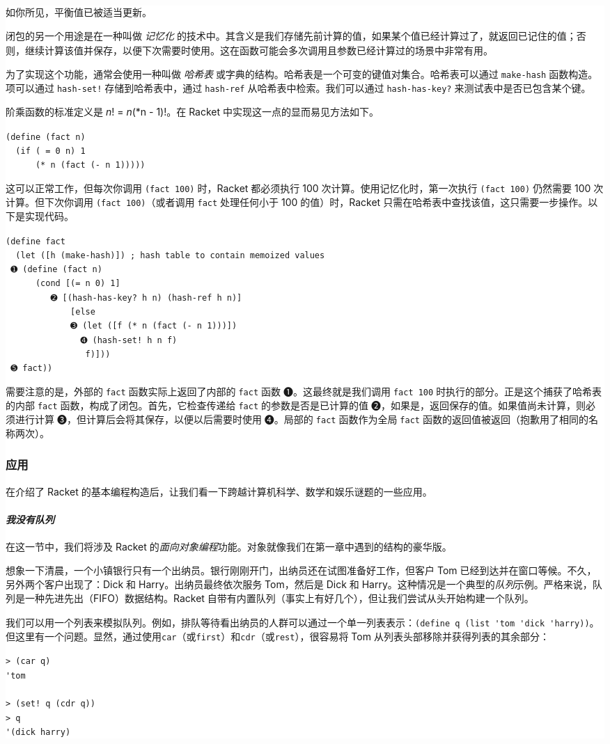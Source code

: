 如你所见，平衡值已被适当更新。

闭包的另一个用途是在一种叫做 *记忆化* 的技术中。其含义是我们存储先前计算的值，如果某个值已经计算过了，就返回已记住的值；否则，继续计算该值并保存，以便下次需要时使用。这在函数可能会多次调用且参数已经计算过的场景中非常有用。

为了实现这个功能，通常会使用一种叫做 *哈希表* 或字典的结构。哈希表是一个可变的键值对集合。哈希表可以通过 `make-hash` 函数构造。项可以通过 `hash-set!` 存储到哈希表中，通过 `hash-ref` 从哈希表中检索。我们可以通过 `hash-has-key?` 来测试表中是否已包含某个键。

阶乘函数的标准定义是 *n*! = *n*(*n - 1)!。在 Racket 中实现这一点的显而易见方法如下。

```
(define (fact n)
  (if ( = 0 n) 1
      (* n (fact (- n 1)))))
```

这可以正常工作，但每次你调用 `(fact 100)` 时，Racket 都必须执行 100 次计算。使用记忆化时，第一次执行 `(fact 100)` 仍然需要 100 次计算。但下次你调用 `(fact 100)`（或者调用 `fact` 处理任何小于 100 的值）时，Racket 只需在哈希表中查找该值，这只需要一步操作。以下是实现代码。

```
(define fact
  (let ([h (make-hash)]) ; hash table to contain memoized values
 ➊ (define (fact n)
      (cond [(= n 0) 1]
         ➋ [(hash-has-key? h n) (hash-ref h n)]
             [else
             ➌ (let ([f (* n (fact (- n 1)))]) 
               ➍ (hash-set! h n f)
                f)]))
 ➎ fact))
```

需要注意的是，外部的 `fact` 函数实际上返回了内部的 `fact` 函数 ➊。这最终就是我们调用 `fact 100` 时执行的部分。正是这个捕获了哈希表的内部 `fact` 函数，构成了闭包。首先，它检查传递给 `fact` 的参数是否是已计算的值 ➋，如果是，返回保存的值。如果值尚未计算，则必须进行计算 ➌，但计算后会将其保存，以便以后需要时使用 ➍。局部的 `fact` 函数作为全局 `fact` 函数的返回值被返回（抱歉用了相同的名称两次）。

### 应用

在介绍了 Racket 的基本编程构造后，让我们看一下跨越计算机科学、数学和娱乐谜题的一些应用。

#### ***我没有队列***

在这一节中，我们将涉及 Racket 的*面向对象编程*功能。对象就像我们在第一章中遇到的结构的豪华版。

想象一下清晨，一个小镇银行只有一个出纳员。银行刚刚开门，出纳员还在试图准备好工作，但客户 Tom 已经到达并在窗口等候。不久，另外两个客户出现了：Dick 和 Harry。出纳员最终依次服务 Tom，然后是 Dick 和 Harry。这种情况是一个典型的*队列*示例。严格来说，队列是一种先进先出（FIFO）数据结构。Racket 自带有内置队列（事实上有好几个），但让我们尝试从头开始构建一个队列。

我们可以用一个列表来模拟队列。例如，排队等待看出纳员的人群可以通过一个单一列表表示：`(define q (list 'tom 'dick 'harry))`。但这里有一个问题。显然，通过使用`car`（或`first`）和`cdr`（或`rest`），很容易将 Tom 从列表头部移除并获得列表的其余部分：

```
> (car q)
'tom

> (set! q (cdr q))
> q
'(dick harry)
```

